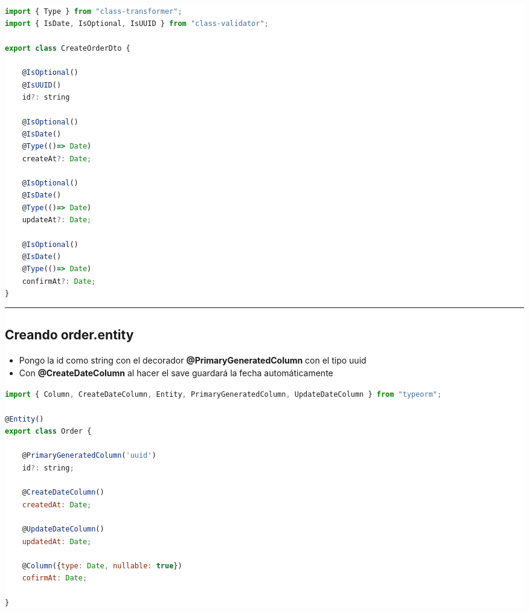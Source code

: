 ~~~js
import { Type } from "class-transformer";
import { IsDate, IsOptional, IsUUID } from "class-validator";

export class CreateOrderDto {

    @IsOptional()
    @IsUUID()
    id?: string

    @IsOptional()
    @IsDate()
    @Type(()=> Date)
    createAt?: Date;

    @IsOptional()
    @IsDate()
    @Type(()=> Date)
    updateAt?: Date;

    @IsOptional()
    @IsDate()
    @Type(()=> Date)
    confirmAt?: Date;
}
~~~
-----

## Creando order.entity

- Pongo la id como string con el decorador **@PrimaryGeneratedColumn** con el tipo uuid
- Con **@CreateDateColumn** al hacer el save guardará la fecha automáticamente

~~~js
import { Column, CreateDateColumn, Entity, PrimaryGeneratedColumn, UpdateDateColumn } from "typeorm";

@Entity()
export class Order {

    @PrimaryGeneratedColumn('uuid')
    id?: string;

    @CreateDateColumn()
    createdAt: Date;

    @UpdateDateColumn()
    updatedAt: Date;

    @Column({type: Date, nullable: true})
    cofirmAt: Date;

}
~~~
